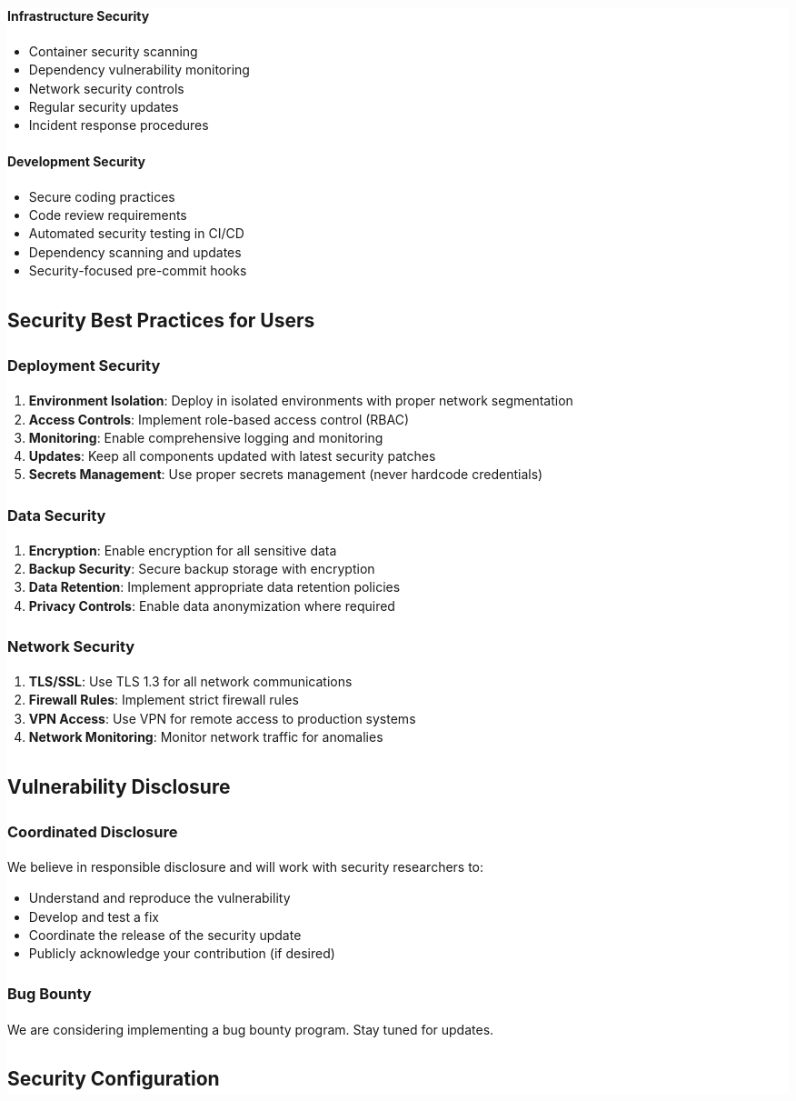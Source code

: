 #### Infrastructure Security
- Container security scanning
- Dependency vulnerability monitoring
- Network security controls
- Regular security updates
- Incident response procedures

#### Development Security
- Secure coding practices
- Code review requirements
- Automated security testing in CI/CD
- Dependency scanning and updates
- Security-focused pre-commit hooks

## Security Best Practices for Users

### Deployment Security
1. **Environment Isolation**: Deploy in isolated environments with proper network segmentation
2. **Access Controls**: Implement role-based access control (RBAC)
3. **Monitoring**: Enable comprehensive logging and monitoring
4. **Updates**: Keep all components updated with latest security patches
5. **Secrets Management**: Use proper secrets management (never hardcode credentials)

### Data Security
1. **Encryption**: Enable encryption for all sensitive data
2. **Backup Security**: Secure backup storage with encryption
3. **Data Retention**: Implement appropriate data retention policies
4. **Privacy Controls**: Enable data anonymization where required

### Network Security
1. **TLS/SSL**: Use TLS 1.3 for all network communications
2. **Firewall Rules**: Implement strict firewall rules
3. **VPN Access**: Use VPN for remote access to production systems
4. **Network Monitoring**: Monitor network traffic for anomalies

## Vulnerability Disclosure

### Coordinated Disclosure
We believe in responsible disclosure and will work with security researchers to:
- Understand and reproduce the vulnerability
- Develop and test a fix
- Coordinate the release of the security update
- Publicly acknowledge your contribution (if desired)

### Bug Bounty
We are considering implementing a bug bounty program. Stay tuned for updates.

## Security Configuration
